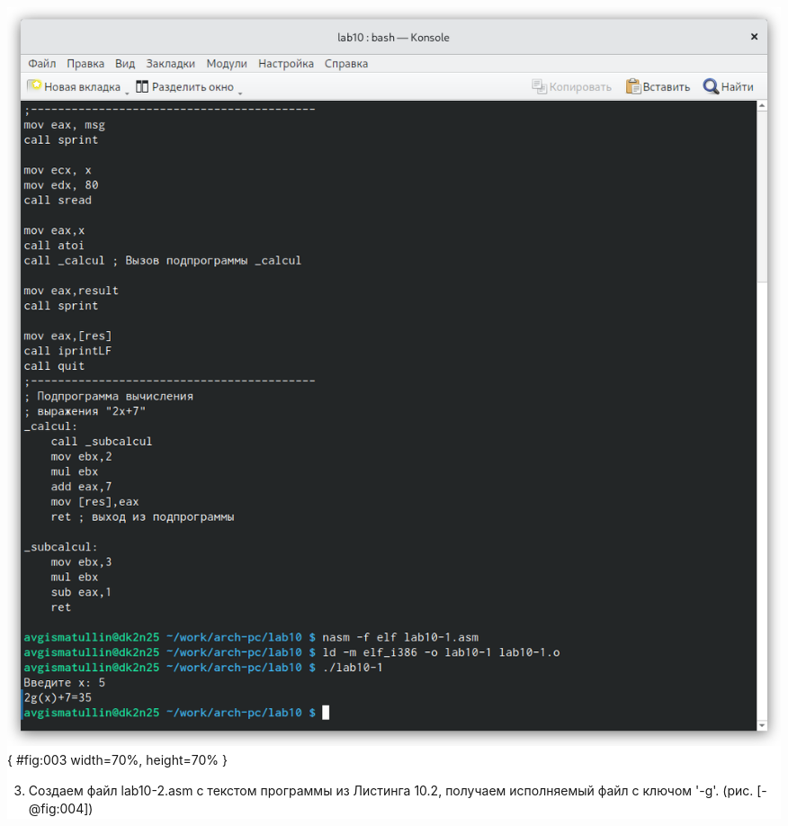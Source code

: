 ![Командная строка. Выполнение измененной программы lab10-1.asm](image/03.png){ #fig:003 width=70%, height=70% }

3. Создаем файл lab10-2.asm с текстом программы из Листинга 10.2, получаем исполняемый файл с ключом '-g'. (рис. [-@fig:004])
